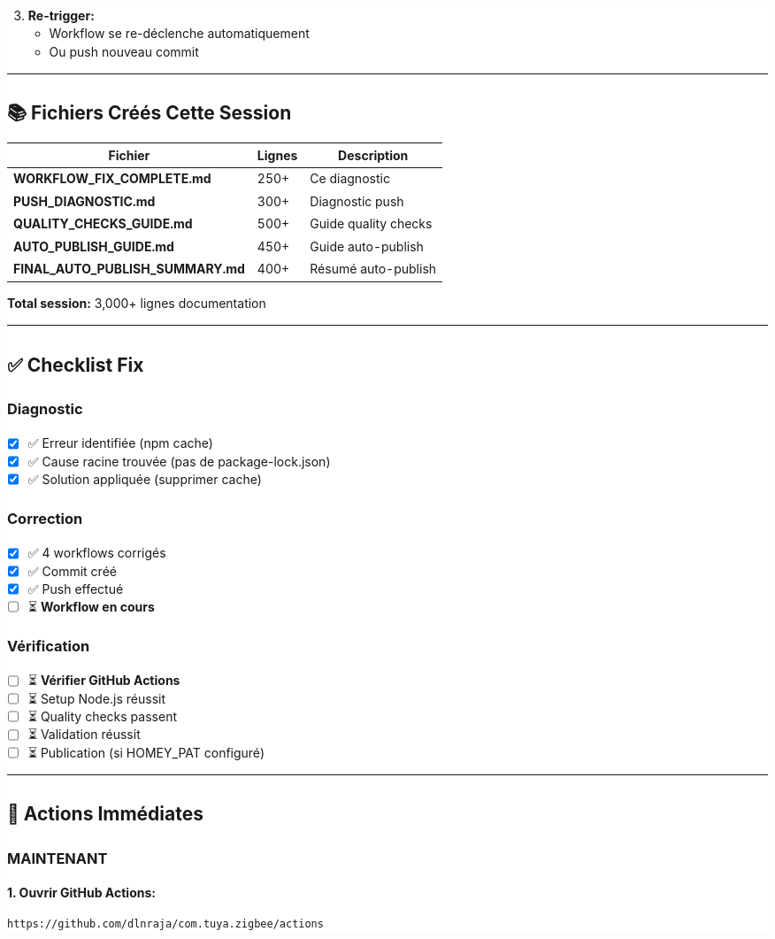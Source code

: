 3. **Re-trigger:**
   - Workflow se re-déclenche automatiquement
   - Ou push nouveau commit

---

## 📚 Fichiers Créés Cette Session

| Fichier | Lignes | Description |
|---------|--------|-------------|
| **WORKFLOW_FIX_COMPLETE.md** | 250+ | Ce diagnostic |
| **PUSH_DIAGNOSTIC.md** | 300+ | Diagnostic push |
| **QUALITY_CHECKS_GUIDE.md** | 500+ | Guide quality checks |
| **AUTO_PUBLISH_GUIDE.md** | 450+ | Guide auto-publish |
| **FINAL_AUTO_PUBLISH_SUMMARY.md** | 400+ | Résumé auto-publish |

**Total session:** 3,000+ lignes documentation

---

## ✅ Checklist Fix

### Diagnostic
- [x] ✅ Erreur identifiée (npm cache)
- [x] ✅ Cause racine trouvée (pas de package-lock.json)
- [x] ✅ Solution appliquée (supprimer cache)

### Correction
- [x] ✅ 4 workflows corrigés
- [x] ✅ Commit créé
- [x] ✅ Push effectué
- [ ] ⏳ **Workflow en cours**

### Vérification
- [ ] ⏳ **Vérifier GitHub Actions**
- [ ] ⏳ Setup Node.js réussit
- [ ] ⏳ Quality checks passent
- [ ] ⏳ Validation réussit
- [ ] ⏳ Publication (si HOMEY_PAT configuré)

---

## 🎯 Actions Immédiates

### MAINTENANT

**1. Ouvrir GitHub Actions:**
```
https://github.com/dlnraja/com.tuya.zigbee/actions
```
